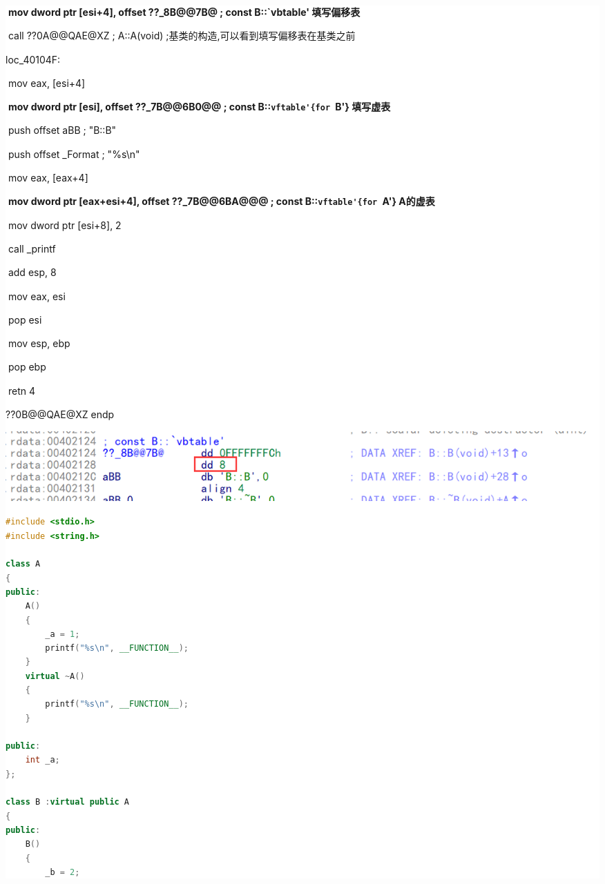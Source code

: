 ​	**mov     dword ptr [esi+4], offset ??_8B@@7B@ ; const B::`vbtable'    填写偏移表**

​	call    ??0A@@QAE@XZ    ; A::A(void)      ;基类的构造,可以看到填写偏移表在基类之前

loc_40104F:                           

​	mov     eax, [esi+4]

​	**mov     dword ptr [esi], offset ??_7B@@6B0@@ ; const B::`vftable'{for `B'}     填写虚表**

​	push    offset aBB      ; "B::B"

​	push    offset _Format  ; "%s\n"

​	mov     eax, [eax+4]

​	**mov     dword ptr [eax+esi+4], offset ??_7B@@6BA@@@ ; const B::`vftable'{for `A'}    A的虚表**

​	mov     dword ptr [esi+8], 2

​	call    _printf

​	add     esp, 8

​	mov     eax, esi

​	pop     esi

​	mov     esp, ebp

​	pop     ebp

​	retn    4

??0B@@QAE@XZ    endp



![img](./notesimg/1660229363308-436a8a80-e6cc-47c9-85a3-2ee5e57156d5.png)

```c++
#include <stdio.h>
#include <string.h>

class A
{
public:
    A()
    {
        _a = 1;
        printf("%s\n", __FUNCTION__);
    }
    virtual ~A()
    {
        printf("%s\n", __FUNCTION__);
    }
   
public:
    int _a;
};

class B :virtual public A
{
public:
    B()
    {
        _b = 2;
```